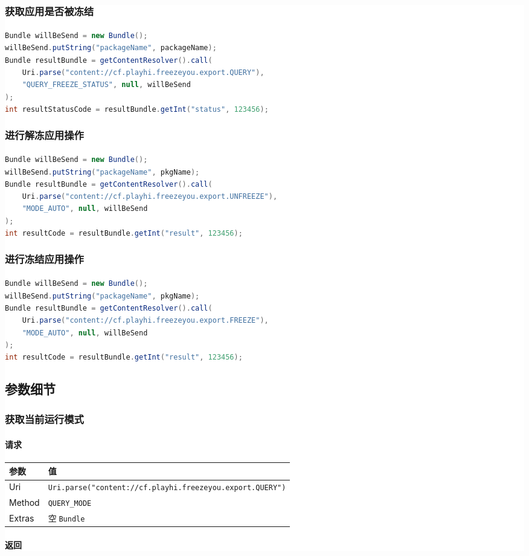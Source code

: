 ### 获取应用是否被冻结

  ``` java
  Bundle willBeSend = new Bundle();
  willBeSend.putString("packageName", packageName);
  Bundle resultBundle = getContentResolver().call(
      Uri.parse("content://cf.playhi.freezeyou.export.QUERY"), 
      "QUERY_FREEZE_STATUS", null, willBeSend
  );
  int resultStatusCode = resultBundle.getInt("status", 123456);
  ```

### 进行解冻应用操作

  ``` java
  Bundle willBeSend = new Bundle();
  willBeSend.putString("packageName", pkgName);
  Bundle resultBundle = getContentResolver().call(
      Uri.parse("content://cf.playhi.freezeyou.export.UNFREEZE"), 
      "MODE_AUTO", null, willBeSend
  );
  int resultCode = resultBundle.getInt("result", 123456);
  ```

### 进行冻结应用操作

  ``` java
  Bundle willBeSend = new Bundle();
  willBeSend.putString("packageName", pkgName);
  Bundle resultBundle = getContentResolver().call(
      Uri.parse("content://cf.playhi.freezeyou.export.FREEZE"), 
      "MODE_AUTO", null, willBeSend
  );
  int resultCode = resultBundle.getInt("result", 123456);
  ```

## 参数细节

### 获取当前运行模式

#### 请求

| 参数     | 值                                                         |
|:-------|:----------------------------------------------------------|
| Uri    | `Uri.parse("content://cf.playhi.freezeyou.export.QUERY")` |
| Method | `QUERY_MODE`                                              |
| Extras | 空 `Bundle`                                                |

#### 返回
